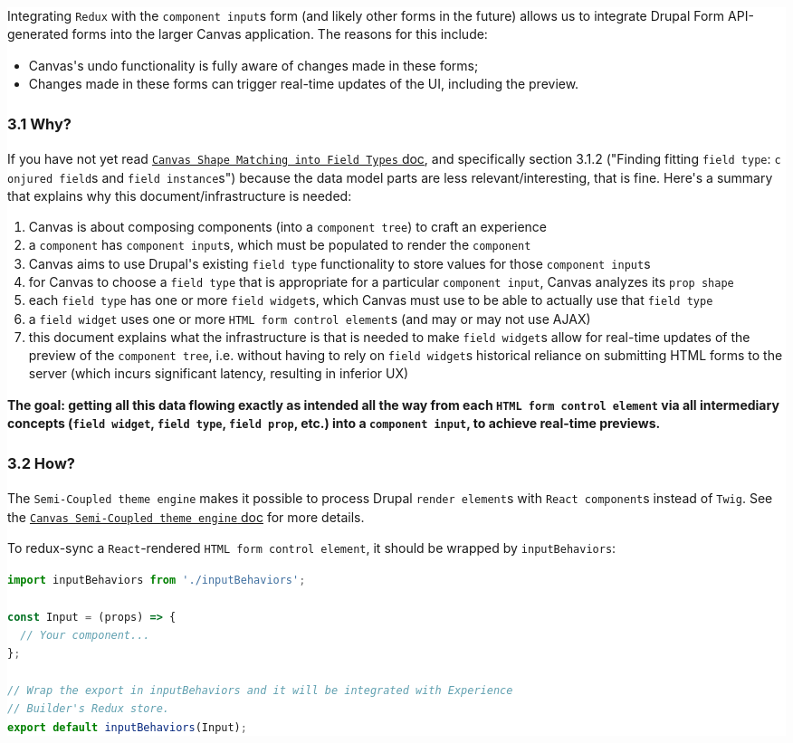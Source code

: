 Integrating `Redux` with the `component input`s form (and likely other forms in the future) allows us to integrate Drupal Form API-generated forms into the larger Canvas application. The reasons for this include:
- Canvas's undo functionality is fully aware of changes made in these forms;
- Changes made in these forms can trigger real-time updates of the UI, including the preview.


### 3.1 Why?

If you have not yet read [`Canvas Shape Matching into Field Types` doc](shape-matching-into-field-types.md), and
specifically section 3.1.2 ("Finding fitting `field type`: `conjured field`s and `field instance`s") because the data
model parts are less relevant/interesting, that is fine. Here's a summary that explains why this document/infrastructure
is needed:
1. Canvas is about composing components (into a `component tree`) to craft an experience
2. a `component` has `component input`s, which must be populated to render the `component`
3. Canvas aims to use Drupal's existing `field type` functionality to store values for those `component input`s
4. for Canvas to choose a `field type` that is appropriate for a particular `component input`, Canvas analyzes its `prop shape`
5. each `field type` has one or more `field widget`s, which Canvas must use to be able to actually use that `field type`
6. a `field widget` uses one or more `HTML form control element`s (and may or may not use AJAX)
7. this document explains what the infrastructure is that is needed to make `field widget`s allow for real-time updates
   of the preview of the `component tree`, i.e. without having to rely on `field widget`s historical reliance on
   submitting HTML forms to the server (which incurs significant latency, resulting in inferior UX)

**The goal: getting all this data flowing exactly as intended all the way from each `HTML form control element` via all
intermediary concepts (`field widget`, `field type`, `field prop`, etc.) into a `component input`, to achieve real-time
 previews.**

### 3.2 How?
The `Semi-Coupled theme engine` makes it possible to process Drupal `render element`s with `React component`s  instead of `Twig`. See the [`Canvas Semi-Coupled theme engine` doc](semi-coupled-theme-engine.md) for more details.

To redux-sync a `React`-rendered `HTML form control element`, it should be wrapped by `inputBehaviors`:

```javascript
import inputBehaviors from './inputBehaviors';

const Input = (props) => {
  // Your component...
};

// Wrap the export in inputBehaviors and it will be integrated with Experience
// Builder's Redux store.
export default inputBehaviors(Input);
```
